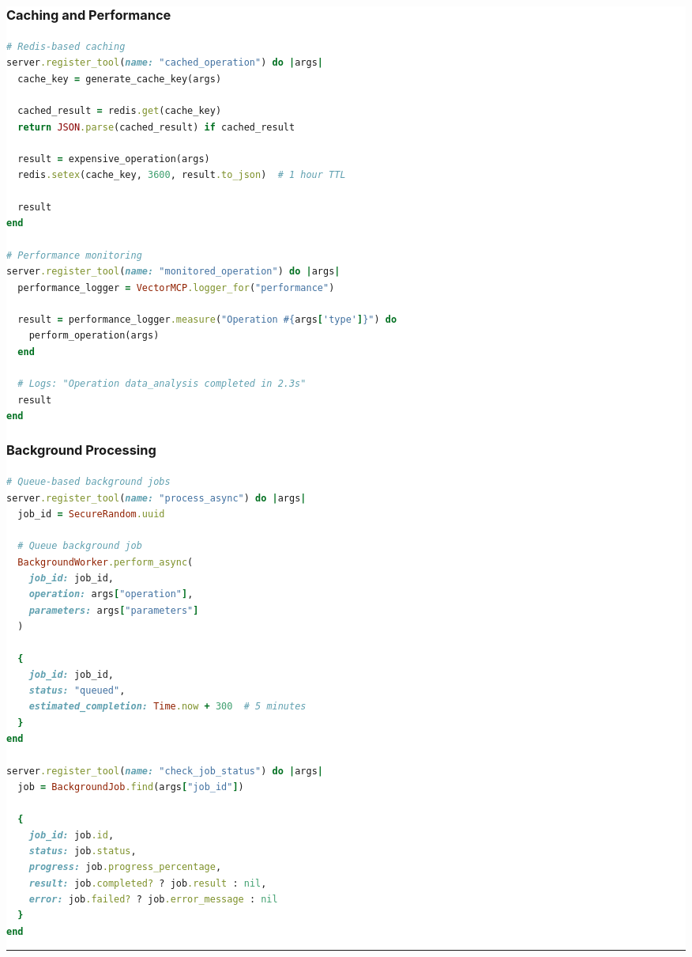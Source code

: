 ### Caching and Performance
```ruby
# Redis-based caching
server.register_tool(name: "cached_operation") do |args|
  cache_key = generate_cache_key(args)
  
  cached_result = redis.get(cache_key)
  return JSON.parse(cached_result) if cached_result
  
  result = expensive_operation(args)
  redis.setex(cache_key, 3600, result.to_json)  # 1 hour TTL
  
  result
end

# Performance monitoring
server.register_tool(name: "monitored_operation") do |args|
  performance_logger = VectorMCP.logger_for("performance")
  
  result = performance_logger.measure("Operation #{args['type']}") do
    perform_operation(args)
  end
  
  # Logs: "Operation data_analysis completed in 2.3s"
  result
end
```

### Background Processing
```ruby
# Queue-based background jobs
server.register_tool(name: "process_async") do |args|
  job_id = SecureRandom.uuid
  
  # Queue background job
  BackgroundWorker.perform_async(
    job_id: job_id,
    operation: args["operation"],
    parameters: args["parameters"]
  )
  
  {
    job_id: job_id,
    status: "queued",
    estimated_completion: Time.now + 300  # 5 minutes
  }
end

server.register_tool(name: "check_job_status") do |args|
  job = BackgroundJob.find(args["job_id"])
  
  {
    job_id: job.id,
    status: job.status,
    progress: job.progress_percentage,
    result: job.completed? ? job.result : nil,
    error: job.failed? ? job.error_message : nil
  }
end
```

---